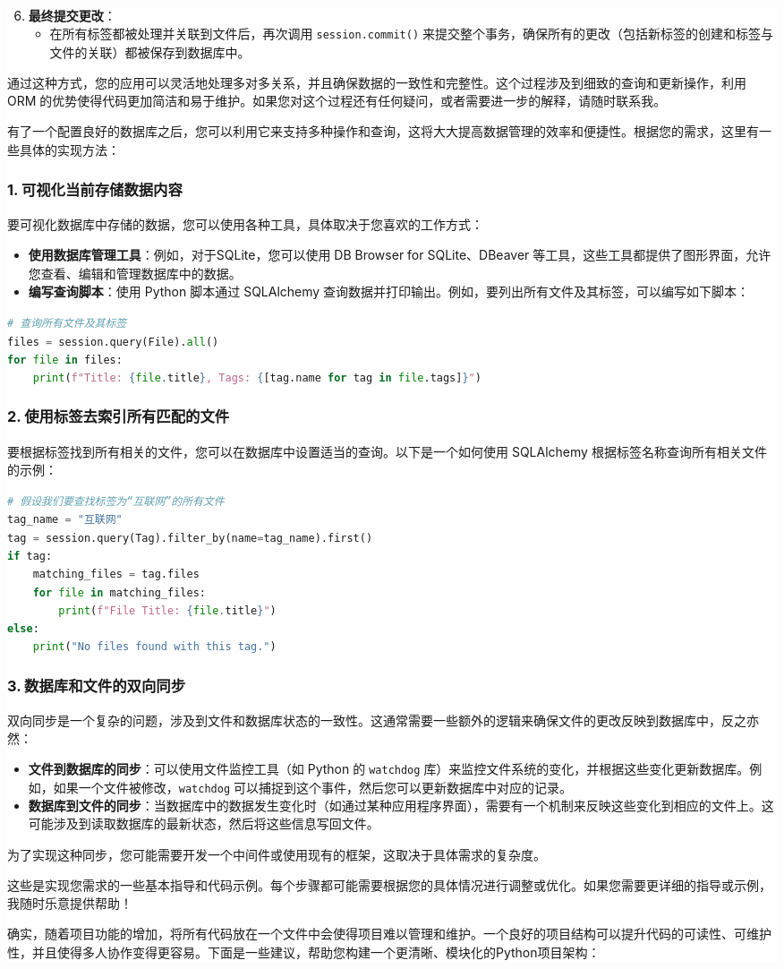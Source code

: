 6. **最终提交更改**：
   - 在所有标签都被处理并关联到文件后，再次调用 `session.commit()` 来提交整个事务，确保所有的更改（包括新标签的创建和标签与文件的关联）都被保存到数据库中。

通过这种方式，您的应用可以灵活地处理多对多关系，并且确保数据的一致性和完整性。这个过程涉及到细致的查询和更新操作，利用 ORM 的优势使得代码更加简洁和易于维护。如果您对这个过程还有任何疑问，或者需要进一步的解释，请随时联系我。




有了一个配置良好的数据库之后，您可以利用它来支持多种操作和查询，这将大大提高数据管理的效率和便捷性。根据您的需求，这里有一些具体的实现方法：

### 1. 可视化当前存储数据内容

要可视化数据库中存储的数据，您可以使用各种工具，具体取决于您喜欢的工作方式：

- **使用数据库管理工具**：例如，对于SQLite，您可以使用 DB Browser for SQLite、DBeaver 等工具，这些工具都提供了图形界面，允许您查看、编辑和管理数据库中的数据。
- **编写查询脚本**：使用 Python 脚本通过 SQLAlchemy 查询数据并打印输出。例如，要列出所有文件及其标签，可以编写如下脚本：

```python
# 查询所有文件及其标签
files = session.query(File).all()
for file in files:
    print(f"Title: {file.title}, Tags: {[tag.name for tag in file.tags]}")
```

### 2. 使用标签去索引所有匹配的文件

要根据标签找到所有相关的文件，您可以在数据库中设置适当的查询。以下是一个如何使用 SQLAlchemy 根据标签名称查询所有相关文件的示例：

```python
# 假设我们要查找标签为“互联网”的所有文件
tag_name = "互联网"
tag = session.query(Tag).filter_by(name=tag_name).first()
if tag:
    matching_files = tag.files
    for file in matching_files:
        print(f"File Title: {file.title}")
else:
    print("No files found with this tag.")
```

### 3. 数据库和文件的双向同步

双向同步是一个复杂的问题，涉及到文件和数据库状态的一致性。这通常需要一些额外的逻辑来确保文件的更改反映到数据库中，反之亦然：

- **文件到数据库的同步**：可以使用文件监控工具（如 Python 的 `watchdog` 库）来监控文件系统的变化，并根据这些变化更新数据库。例如，如果一个文件被修改，`watchdog` 可以捕捉到这个事件，然后您可以更新数据库中对应的记录。
- **数据库到文件的同步**：当数据库中的数据发生变化时（如通过某种应用程序界面），需要有一个机制来反映这些变化到相应的文件上。这可能涉及到读取数据库的最新状态，然后将这些信息写回文件。

为了实现这种同步，您可能需要开发一个中间件或使用现有的框架，这取决于具体需求的复杂度。

这些是实现您需求的一些基本指导和代码示例。每个步骤都可能需要根据您的具体情况进行调整或优化。如果您需要更详细的指导或示例，我随时乐意提供帮助！





确实，随着项目功能的增加，将所有代码放在一个文件中会使得项目难以管理和维护。一个良好的项目结构可以提升代码的可读性、可维护性，并且使得多人协作变得更容易。下面是一些建议，帮助您构建一个更清晰、模块化的Python项目架构：
